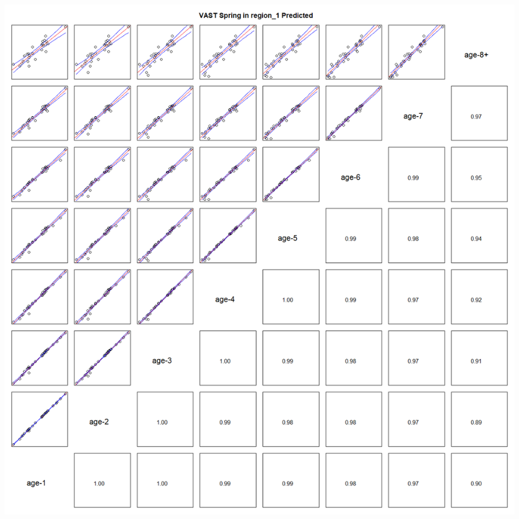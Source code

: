 <img src="plots_png/misc/catch_at_age_consistency_pred_VAST_Spring_region_1.png" width="1440" style="display: block; margin: auto;" />